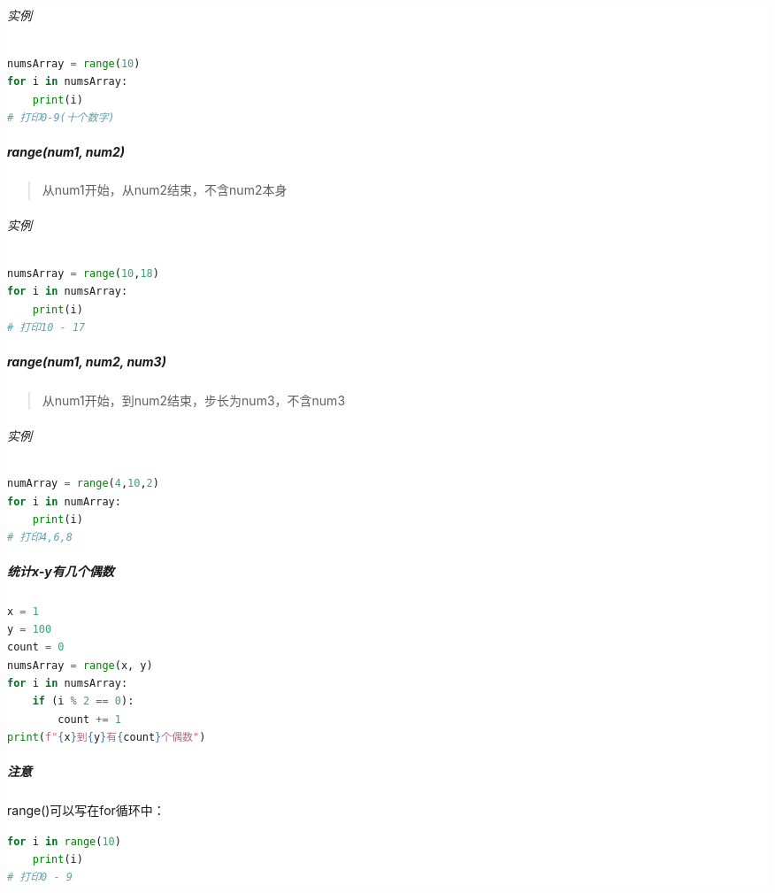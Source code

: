 ###### 实例

```python
numsArray = range(10)
for i in numsArray:
    print(i)
# 打印0-9(十个数字)
```



##### range(num1, num2)

> 从num1开始，从num2结束，不含num2本身

###### 实例

```python
numsArray = range(10,18)
for i in numsArray:
	print(i)
# 打印10 - 17
```



##### range(num1, num2, num3)

> 从num1开始，到num2结束，步长为num3，不含num3

###### 实例

```python
numArray = range(4,10,2)
for i in numArray:
    print(i)
# 打印4,6,8
```



##### 统计x-y有几个偶数

```python
x = 1
y = 100
count = 0
numsArray = range(x, y)
for i in numsArray:
    if (i % 2 == 0):
        count += 1
print(f"{x}到{y}有{count}个偶数")
```



##### 注意

range()可以写在for循环中：

```python
for i in range(10)
	print(i)
# 打印0 - 9
```
